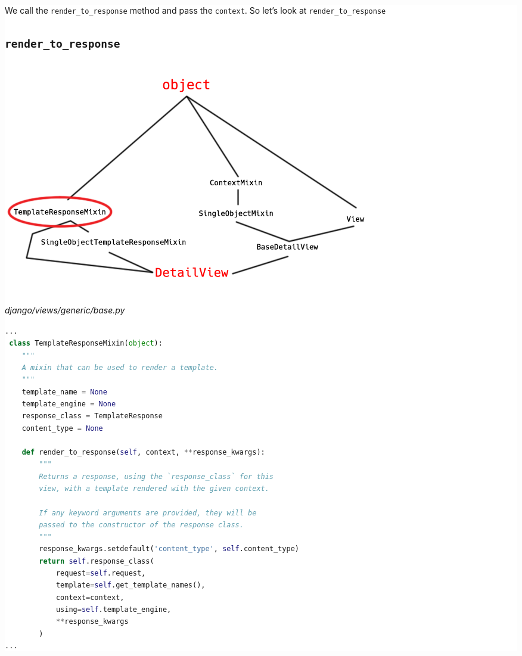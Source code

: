 We call the `render_to_response` method and pass the `context`. So let’s look
at `render_to_response`

## `render_to_response`

![alt text](_images/DetailView_trm.png)

_django/views/generic/base.py_


```python
...
 class TemplateResponseMixin(object):
    """
    A mixin that can be used to render a template.
    """
    template_name = None
    template_engine = None
    response_class = TemplateResponse
    content_type = None

    def render_to_response(self, context, **response_kwargs):
        """
        Returns a response, using the `response_class` for this
        view, with a template rendered with the given context.

        If any keyword arguments are provided, they will be
        passed to the constructor of the response class.
        """
        response_kwargs.setdefault('content_type', self.content_type)
        return self.response_class(
            request=self.request,
            template=self.get_template_names(),
            context=context,
            using=self.template_engine,
            **response_kwargs
        )
...
```
